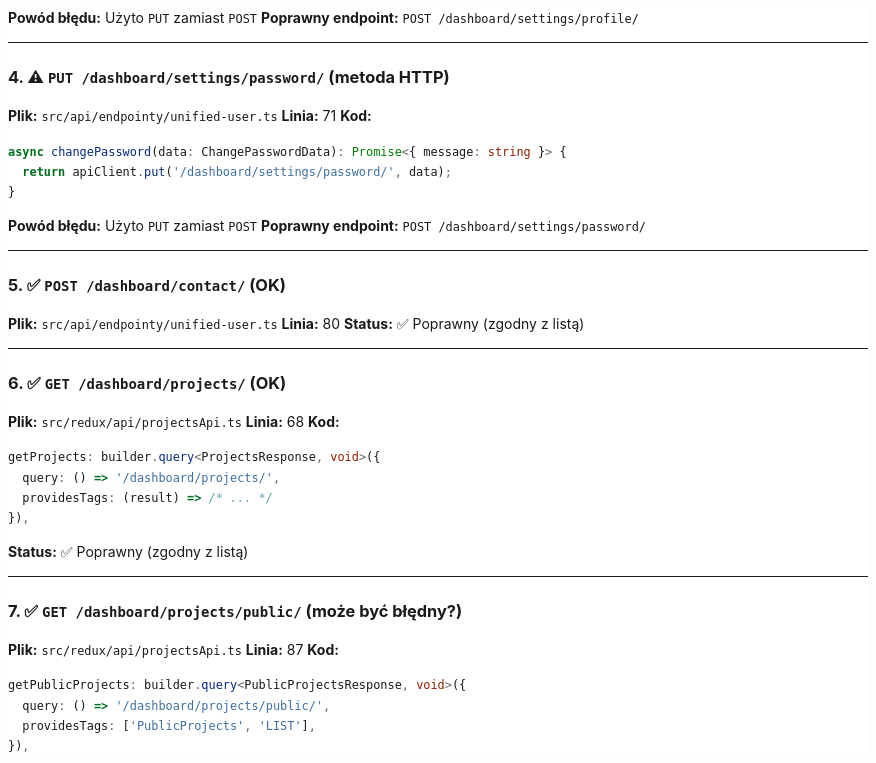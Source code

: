 **Powód błędu:** Użyto `PUT` zamiast `POST`
**Poprawny endpoint:** `POST /dashboard/settings/profile/`

---

### 4. ⚠️ `PUT /dashboard/settings/password/` (metoda HTTP)

**Plik:** `src/api/endpointy/unified-user.ts`
**Linia:** 71
**Kod:**
```typescript
async changePassword(data: ChangePasswordData): Promise<{ message: string }> {
  return apiClient.put('/dashboard/settings/password/', data);
}
```

**Powód błędu:** Użyto `PUT` zamiast `POST`
**Poprawny endpoint:** `POST /dashboard/settings/password/`

---

### 5. ✅ `POST /dashboard/contact/` (OK)

**Plik:** `src/api/endpointy/unified-user.ts`
**Linia:** 80
**Status:** ✅ Poprawny (zgodny z listą)

---

### 6. ✅ `GET /dashboard/projects/` (OK)

**Plik:** `src/redux/api/projectsApi.ts`
**Linia:** 68
**Kod:**
```typescript
getProjects: builder.query<ProjectsResponse, void>({
  query: () => '/dashboard/projects/',
  providesTags: (result) => /* ... */
}),
```

**Status:** ✅ Poprawny (zgodny z listą)

---

### 7. ✅ `GET /dashboard/projects/public/` (może być błędny?)

**Plik:** `src/redux/api/projectsApi.ts`
**Linia:** 87
**Kod:**
```typescript
getPublicProjects: builder.query<PublicProjectsResponse, void>({
  query: () => '/dashboard/projects/public/',
  providesTags: ['PublicProjects', 'LIST'],
}),
```
